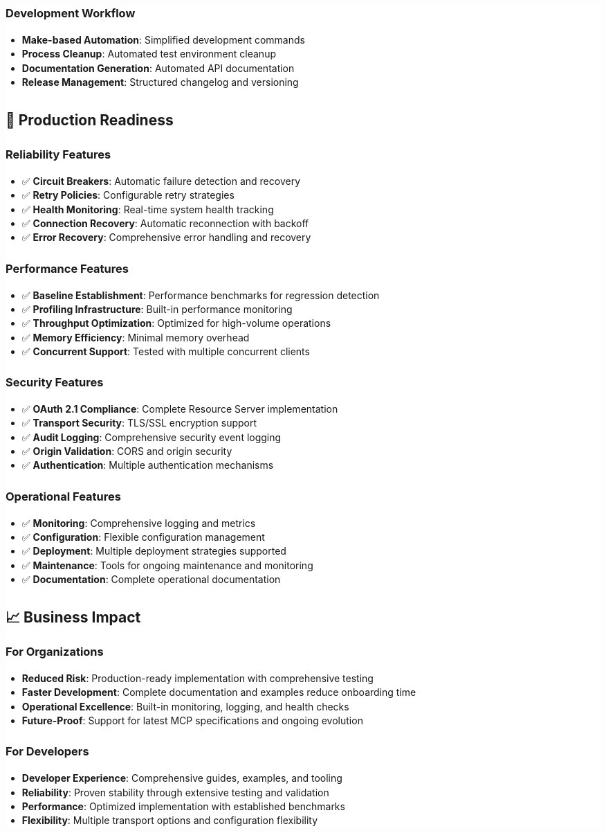 ### Development Workflow
- **Make-based Automation**: Simplified development commands
- **Process Cleanup**: Automated test environment cleanup
- **Documentation Generation**: Automated API documentation
- **Release Management**: Structured changelog and versioning

## 🚀 Production Readiness

### Reliability Features
- ✅ **Circuit Breakers**: Automatic failure detection and recovery
- ✅ **Retry Policies**: Configurable retry strategies
- ✅ **Health Monitoring**: Real-time system health tracking
- ✅ **Connection Recovery**: Automatic reconnection with backoff
- ✅ **Error Recovery**: Comprehensive error handling and recovery

### Performance Features
- ✅ **Baseline Establishment**: Performance benchmarks for regression detection
- ✅ **Profiling Infrastructure**: Built-in performance monitoring
- ✅ **Throughput Optimization**: Optimized for high-volume operations
- ✅ **Memory Efficiency**: Minimal memory overhead
- ✅ **Concurrent Support**: Tested with multiple concurrent clients

### Security Features
- ✅ **OAuth 2.1 Compliance**: Complete Resource Server implementation
- ✅ **Transport Security**: TLS/SSL encryption support
- ✅ **Audit Logging**: Comprehensive security event logging
- ✅ **Origin Validation**: CORS and origin security
- ✅ **Authentication**: Multiple authentication mechanisms

### Operational Features
- ✅ **Monitoring**: Comprehensive logging and metrics
- ✅ **Configuration**: Flexible configuration management
- ✅ **Deployment**: Multiple deployment strategies supported
- ✅ **Maintenance**: Tools for ongoing maintenance and monitoring
- ✅ **Documentation**: Complete operational documentation

## 📈 Business Impact

### For Organizations
- **Reduced Risk**: Production-ready implementation with comprehensive testing
- **Faster Development**: Complete documentation and examples reduce onboarding time
- **Operational Excellence**: Built-in monitoring, logging, and health checks
- **Future-Proof**: Support for latest MCP specifications and ongoing evolution

### For Developers
- **Developer Experience**: Comprehensive guides, examples, and tooling
- **Reliability**: Proven stability through extensive testing and validation
- **Performance**: Optimized implementation with established benchmarks
- **Flexibility**: Multiple transport options and configuration flexibility

